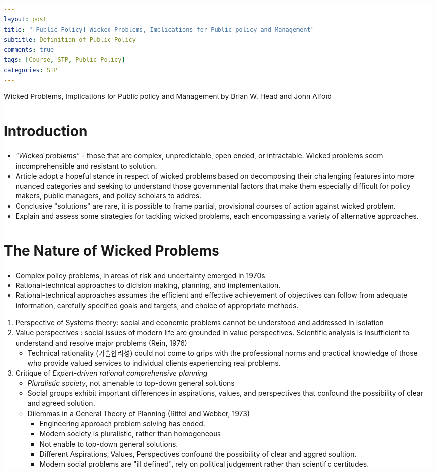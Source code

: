 ```yaml
---
layout: post
title: "[Public Policy] Wicked Problems, Implications for Public policy and Management"
subtitle: Definition of Public Policy
comments: true
tags: [Course, STP, Public Policy]
categories: STP
---
```

Wicked Problems, Implications for Public policy and Management 
by Brian W. Head and John Alford 

# Introduction 
* *"Wicked problems"* - those that are complex, unpredictable, open ended, or intractable.
Wicked problems seem incomprehensible and resistant to solution. 
* Article adopt a hopeful stance in respect of wicked problems based on decomposing their challenging features into more nuanced categories and seeking to understand those governmental factors that make them especially difficult for policy makers, public managers, and policy scholars to addres. 
* Conclusive "solutions" are rare, it is possible to frame partial, provisional courses of action against wicked problem. 
* Explain and assess some strategies for tackling wicked problems, each encompassing a variety of alternative approaches.   

# The Nature of Wicked Problems
* Complex policy problems, in areas of risk and uncertainty emerged in 1970s
* Rational-technical approaches to dicision making, planning, and implementation. 
* Rational-technical approaches assumes the efficient and effective achievement of objectives can follow from adequate information, carefully specified goals and targets, and choice of appropriate methods.  

1) Perspective of Systems theory: social and economic problems cannot be understood and addressed in isolation  
2) Value perspectives : social issues of modern life are grounded in value perspectives. Scientific analysis is insufficient to understand and resolve major problems (Rein, 1976)
	* Technical rationality (기술합리성) could not come to grips with the professional norms and practical knowledge of those who provide valued services to individual clients experiencing real problems.  
3) Critique of *Expert-driven rational comprehensive planning*
	* *Pluralistic society*, not amenable to top-down general solutions
	* Social groups exhibit important differences in aspirations, values, and perspectives that confound the possibility of clear and agreed solution.
	* Dilemmas in a General Theory of Planning (Rittel and Webber, 1973) 
		* Engineering approach problem solving has ended. 
		* Modern society is pluralistic, rather than homogeneous
		* Not enable to top-down general solutions. 
		* Different Aspirations, Values, Perspectives confound the possibility of clear and aggred soultion. 
		* Modern social problems are "ill defined", rely on political judgement rather than scientific certitudes.  
